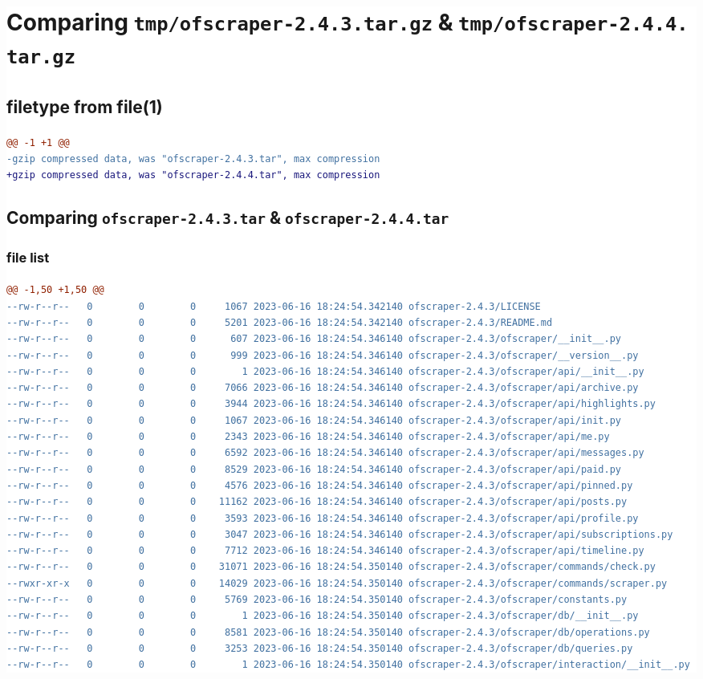 # Comparing `tmp/ofscraper-2.4.3.tar.gz` & `tmp/ofscraper-2.4.4.tar.gz`

## filetype from file(1)

```diff
@@ -1 +1 @@
-gzip compressed data, was "ofscraper-2.4.3.tar", max compression
+gzip compressed data, was "ofscraper-2.4.4.tar", max compression
```

## Comparing `ofscraper-2.4.3.tar` & `ofscraper-2.4.4.tar`

### file list

```diff
@@ -1,50 +1,50 @@
--rw-r--r--   0        0        0     1067 2023-06-16 18:24:54.342140 ofscraper-2.4.3/LICENSE
--rw-r--r--   0        0        0     5201 2023-06-16 18:24:54.342140 ofscraper-2.4.3/README.md
--rw-r--r--   0        0        0      607 2023-06-16 18:24:54.346140 ofscraper-2.4.3/ofscraper/__init__.py
--rw-r--r--   0        0        0      999 2023-06-16 18:24:54.346140 ofscraper-2.4.3/ofscraper/__version__.py
--rw-r--r--   0        0        0        1 2023-06-16 18:24:54.346140 ofscraper-2.4.3/ofscraper/api/__init__.py
--rw-r--r--   0        0        0     7066 2023-06-16 18:24:54.346140 ofscraper-2.4.3/ofscraper/api/archive.py
--rw-r--r--   0        0        0     3944 2023-06-16 18:24:54.346140 ofscraper-2.4.3/ofscraper/api/highlights.py
--rw-r--r--   0        0        0     1067 2023-06-16 18:24:54.346140 ofscraper-2.4.3/ofscraper/api/init.py
--rw-r--r--   0        0        0     2343 2023-06-16 18:24:54.346140 ofscraper-2.4.3/ofscraper/api/me.py
--rw-r--r--   0        0        0     6592 2023-06-16 18:24:54.346140 ofscraper-2.4.3/ofscraper/api/messages.py
--rw-r--r--   0        0        0     8529 2023-06-16 18:24:54.346140 ofscraper-2.4.3/ofscraper/api/paid.py
--rw-r--r--   0        0        0     4576 2023-06-16 18:24:54.346140 ofscraper-2.4.3/ofscraper/api/pinned.py
--rw-r--r--   0        0        0    11162 2023-06-16 18:24:54.346140 ofscraper-2.4.3/ofscraper/api/posts.py
--rw-r--r--   0        0        0     3593 2023-06-16 18:24:54.346140 ofscraper-2.4.3/ofscraper/api/profile.py
--rw-r--r--   0        0        0     3047 2023-06-16 18:24:54.346140 ofscraper-2.4.3/ofscraper/api/subscriptions.py
--rw-r--r--   0        0        0     7712 2023-06-16 18:24:54.346140 ofscraper-2.4.3/ofscraper/api/timeline.py
--rw-r--r--   0        0        0    31071 2023-06-16 18:24:54.350140 ofscraper-2.4.3/ofscraper/commands/check.py
--rwxr-xr-x   0        0        0    14029 2023-06-16 18:24:54.350140 ofscraper-2.4.3/ofscraper/commands/scraper.py
--rw-r--r--   0        0        0     5769 2023-06-16 18:24:54.350140 ofscraper-2.4.3/ofscraper/constants.py
--rw-r--r--   0        0        0        1 2023-06-16 18:24:54.350140 ofscraper-2.4.3/ofscraper/db/__init__.py
--rw-r--r--   0        0        0     8581 2023-06-16 18:24:54.350140 ofscraper-2.4.3/ofscraper/db/operations.py
--rw-r--r--   0        0        0     3253 2023-06-16 18:24:54.350140 ofscraper-2.4.3/ofscraper/db/queries.py
--rw-r--r--   0        0        0        1 2023-06-16 18:24:54.350140 ofscraper-2.4.3/ofscraper/interaction/__init__.py
```
